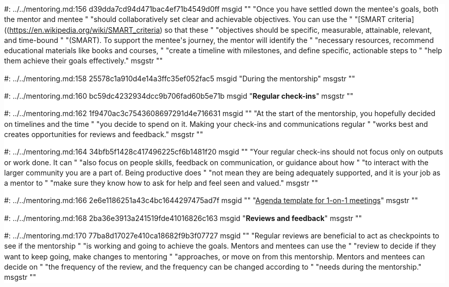 #: ../../mentoring.md:156 d39dda7cd94d471bac4ef71b4549d0ff
msgid ""
"Once you have settled down the mentee's goals, both the mentor and mentee "
"should collaboratively set clear and achievable objectives. You can use the "
"[SMART criteria]((https://en.wikipedia.org/wiki/SMART_criteria) so that these "
"objectives should be specific, measurable, attainable, relevant, and time-bound "
"(SMART). To support the mentee's journey, the mentor will identify the "
"necessary resources, recommend educational materials like books and courses, "
"create a timeline with milestones, and define specific, actionable steps to "
"help them achieve their goals effectively."
msgstr ""

#: ../../mentoring.md:158 25578c1a910d4e14a3ffc35ef052fac5
msgid "During the mentorship"
msgstr ""

#: ../../mentoring.md:160 bc59dc4232934dcc9b706fad60b5e71b
msgid "**Regular check-ins**"
msgstr ""

#: ../../mentoring.md:162 1f9470ac3c7543608697291d4e716631
msgid ""
"At the start of the mentorship, you hopefully decided on timelines and the time "
"you decide to spend on it. Making your check-ins and communications regular "
"works best and creates opportunities for reviews and feedback."
msgstr ""

#: ../../mentoring.md:164 34bfb5f1428c417496225cf6b1481f20
msgid ""
"Your regular check-ins should not focus only on outputs or work done. It can "
"also focus on people skills, feedback on communication, or guidance about how "
"to interact with the larger community you are a part of. Being productive does "
"not mean they are being adequately supported, and it is your job as a mentor to "
"make sure they know how to ask for help and feel seen and valued."
msgstr ""

#: ../../mentoring.md:166 2e6e1186251a43c4bc1644297475ad7f
msgid ""
"[Agenda template for 1-on-1 meetings](https://hackmd.io/@melissawm/11template)"
msgstr ""

#: ../../mentoring.md:168 2ba36e3913a241519fde41016826c163
msgid "**Reviews and feedback**"
msgstr ""

#: ../../mentoring.md:170 77ba8d17027e410ca18682f9b3f07727
msgid ""
"Regular reviews are beneficial to act as checkpoints to see if the mentorship "
"is working and going to achieve the goals. Mentors and mentees can use the "
"review to decide if they want to keep going, make changes to mentoring "
"approaches, or move on from this mentorship. Mentors and mentees can decide on "
"the frequency of the review, and the frequency can be changed according to "
"needs during the mentorship."
msgstr ""

